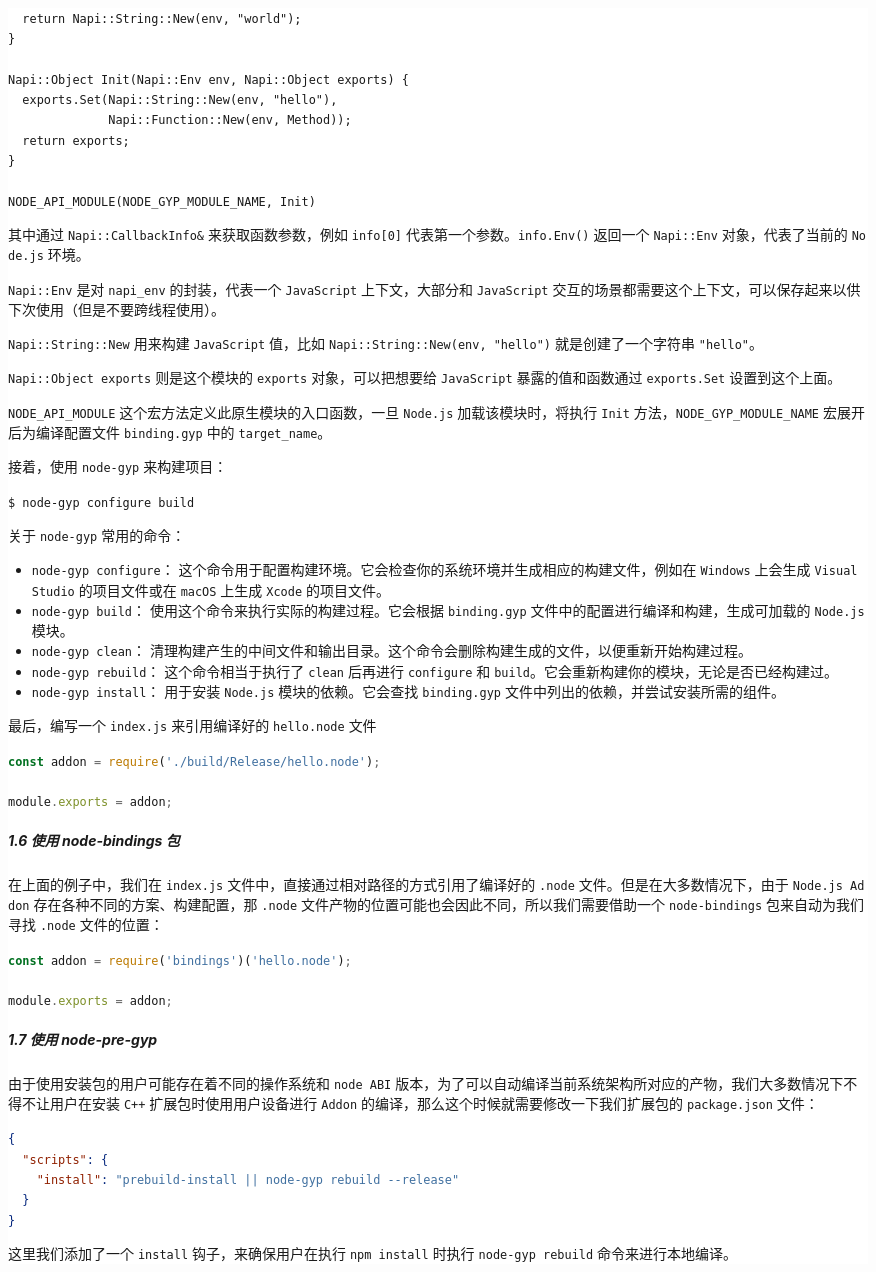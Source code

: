 ~~~txt
  return Napi::String::New(env, "world");
}

Napi::Object Init(Napi::Env env, Napi::Object exports) {
  exports.Set(Napi::String::New(env, "hello"),
              Napi::Function::New(env, Method));
  return exports;
}

NODE_API_MODULE(NODE_GYP_MODULE_NAME, Init)
~~~
其中通过 `Napi::CallbackInfo&` 来获取函数参数，例如 `info[0]` 代表第一个参数。`info.Env()` 返回一个 `Napi::Env` 对象，代表了当前的 `Node.js` 环境。

`Napi::Env` 是对 `napi_env` 的封装，代表一个 `JavaScript` 上下文，大部分和 `JavaScript` 交互的场景都需要这个上下文，可以保存起来以供下次使用（但是不要跨线程使用）。

`Napi::String::New` 用来构建 `JavaScript` 值，比如 `Napi::String::New(env, "hello")` 就是创建了一个字符串 `"hello"`。

`Napi::Object exports` 则是这个模块的 `exports` 对象，可以把想要给 `JavaScript` 暴露的值和函数通过 `exports.Set` 设置到这个上面。

`NODE_API_MODULE` 这个宏方法定义此原生模块的入口函数，一旦 `Node.js` 加载该模块时，将执行 `Init` 方法，`NODE_GYP_MODULE_NAME` 宏展开后为编译配置文件 `binding.gyp` 中的 `target_name`。

接着，使用 `node-gyp` 来构建项目：
~~~shell
$ node-gyp configure build
~~~
关于 `node-gyp` 常用的命令：
- `node-gyp configure`： 这个命令用于配置构建环境。它会检查你的系统环境并生成相应的构建文件，例如在 `Windows` 上会生成 `Visual Studio` 的项目文件或在 `macOS` 上生成 `Xcode` 的项目文件。
- `node-gyp build`： 使用这个命令来执行实际的构建过程。它会根据 `binding.gyp` 文件中的配置进行编译和构建，生成可加载的 `Node.js` 模块。
- `node-gyp clean`： 清理构建产生的中间文件和输出目录。这个命令会删除构建生成的文件，以便重新开始构建过程。
- `node-gyp rebuild`： 这个命令相当于执行了 `clean` 后再进行 `configure` 和 `build`。它会重新构建你的模块，无论是否已经构建过。
- `node-gyp install`： 用于安装 `Node.js` 模块的依赖。它会查找 `binding.gyp` 文件中列出的依赖，并尝试安装所需的组件。

最后，编写一个 `index.js` 来引用编译好的 `hello.node` 文件
~~~js
const addon = require('./build/Release/hello.node');

module.exports = addon;
~~~

##### 1.6 使用 node-bindings 包
在上面的例子中，我们在 `index.js` 文件中，直接通过相对路径的方式引用了编译好的 `.node` 文件。但是在大多数情况下，由于 `Node.js Addon` 存在各种不同的方案、构建配置，那 `.node` 文件产物的位置可能也会因此不同，所以我们需要借助一个 `node-bindings` 包来自动为我们寻找 `.node` 文件的位置：
~~~js
const addon = require('bindings')('hello.node');

module.exports = addon;
~~~

##### 1.7 使用 node-pre-gyp
由于使用安装包的用户可能存在着不同的操作系统和 `node ABI` 版本，为了可以自动编译当前系统架构所对应的产物，我们大多数情况下不得不让用户在安装 `C++` 扩展包时使用用户设备进行 `Addon` 的编译，那么这个时候就需要修改一下我们扩展包的 `package.json` 文件：
~~~json
{
  "scripts": {
    "install": "prebuild-install || node-gyp rebuild --release"
  }
}
~~~
这里我们添加了一个 `install` 钩子，来确保用户在执行 `npm install` 时执行 `node-gyp rebuild` 命令来进行本地编译。
